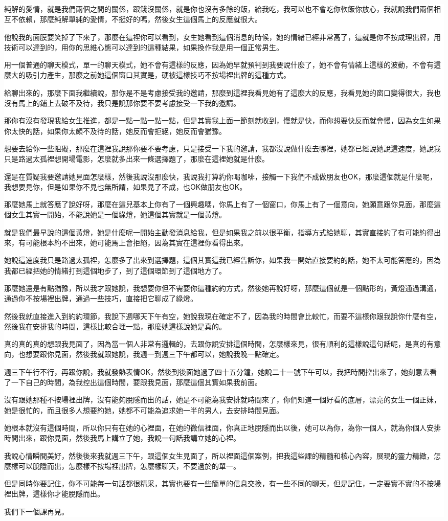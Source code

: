 純解的愛情，就是我們兩個之間的關係，跟錢沒關係，就是你也沒有多餘的飯，給我吃，我可以也不會吃你軟飯你放心，我就說我們兩個相互不依賴，那麼純解單純的愛情，不挺好的嗎，然後女生這個馬上的反應就很大。

他說我的面膜要笑掉了下來了，那麼在這裡你可以看到，女生她看到這個消息的時候，她的情緒已經非常高了，這就是你不按成理出牌，用技術可以達到的，用你的思維心態可以達到的這種結果，如果換作我是用一個正常男生。

用一個普通的聊天模式，單一的聊天模式，她不會有這樣的反應，因為她早就預判到我要說什麼了，她不會有情緒上這樣的波動，不會有這麼大的吸引力產生，那麼之前她這個窗口其實是，硬被這樣技巧不按場裡出牌的這種方式。

給聊出來的，那麼下面我繼續說，那你是不是考慮接受我的邀請，那麼到這裡我看見她有了這麼大的反應，我看見她的窗口變得很大，我也沒有馬上的鋪上去破不及待，我只是說那你要不要考慮接受一下我的邀請。

那你有沒有發現我給女生推進，都是一點一點一點一點，但是其實我上面一節刻就收到，慢就是快，而你想要快反而就會慢，因為女生如果你太快的話，如果你太頗不及待的話，她反而會拒絕，她反而會猶豫。

想要去給你一些阻礙，那麼在這裡我說那你要不要考慮，只是接受一下我的邀請，我都沒說做什麼去哪裡，她都已經說她說這速度，她說我只是路過太孤裡想開場電影，怎麼就多出來一條選擇題了，那麼在這裡她就是什麼。

還是在質疑我要邀請她見面怎麼樣，然後我說沒那麼快，我說我打算約你喝咖啡，接觸一下我們不成做朋友也OK，那麼這個就是什麼呢，我想要見你，但是如果你不見也無所謂，如果見了不成，也OK做朋友也OK。

那麼她馬上就答應了說好呀，那麼在這兒基本上你有了一個興趣嗎，你馬上有了一個窗口，你馬上有了一個意向，她願意跟你見面，那麼這個女生其實一開始，不能說她是一個綠燈，她這個其實就是一個黃燈。

就是我們最早說的這個黃燈，她是什麼呢一開始主動發消息給我，但是如果我之前以很平衡，指導方式給她聊，其實直接約了有可能約得出來，有可能根本約不出來，她可能馬上會拒絕，因為其實在這裡你看得出來。

她說這速度我只是路過太孤裡，怎麼多了出來到選擇題，這個其實這我已經告訴你，如果我一開始直接要約的話，她不太可能答應的，因為我都已經把她的情緒打到這個地步了，到了這個環節到了這個地方了。

那麼她還是有點猶豫，所以我才跟她說，我想要你但不需要你這種約約方式，然後她再說好呀，那麼這個就是一個點形的，黃燈通過溝通，通過你不按場裡出牌，通過一些技巧，直接把它聊成了綠燈。

然後我就直接進入到約約環節，我說下週哪天下午有空，她說我現在確定不了，因為我的時間會比較忙，而要不這樣你跟我說你什麼有空，然後我在安排我的時間，這樣比較合理一點，那麼她這樣說她是真的。

真的真的真的想跟我見面了，因為當一個人非常有邏輯的，去跟你說安排這個時間，怎麼樣來見，很有順利的這樣說這句話呢，是真的有意向，也想要跟你見面，然後我就跟她說，我週一到週三下午都可以，她說我晚一點確定。

週三下午行不行，再跟你說，我就發熱表情OK，然後到後面她過了四十五分鐘，她說二十一號下午可以，我把時間控出來了，她刻意去看了一下自己的時間，為我控出這個時間，要跟我見面，那麼這個其實如果我前面。

沒有跟她那種不按場裡出牌，沒有能夠脫隱而出的話，她是不可能為我安排就時間來了，你們知道一個好看的底層，漂亮的女生一個正妹，她是很忙的，而且很多人想要約她，她都不可能為追求她一半的男人，去安排時間見面。

她根本就沒有這個時間，所以你只有在她的心裡面，在她的微信裡面，你真正地脫隱而出以後，她可以為你，為你一個人，就為你個人安排時間出來，跟你見面，然後我馬上講立了她，我說一句話我講立她的心裡。

我說心情瞬間美好，然後後來我就週三下午，跟這個女生見面了，所以裡面這個案例，把我這些課的精髓和核心內容，展現的靈力精緻，怎麼樣可以脫隱而出，怎麼樣不按場裡出牌，怎麼樣聊天，不要過於的單一。

但是同時你要記住，你不可能每一句話都很精采，其實也要有一些簡單的信息交換，有一些不同的聊天，但是記住，一定要實不實的不按場裡出牌，這樣你才能脫隱而出。

我們下一個課再見。